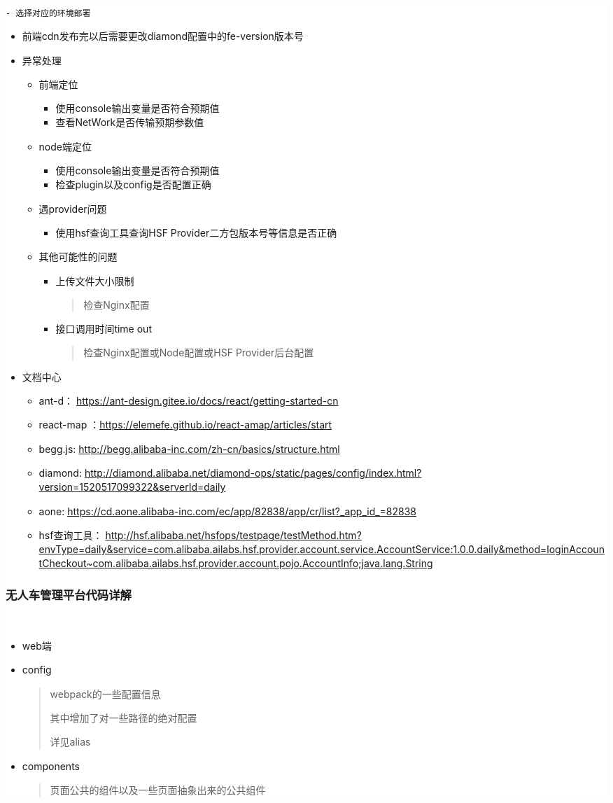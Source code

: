     - 选择对应的环境部署

  - 前端cdn发布完以后需要更改diamond配置中的fe-version版本号

- 异常处理

  - 前端定位

    - 使用console输出变量是否符合预期值
    - 查看NetWork是否传输预期参数值

  - node端定位

    - 使用console输出变量是否符合预期值
    - 检查plugin以及config是否配置正确

  - 遇provider问题

    - 使用hsf查询工具查询HSF Provider二方包版本号等信息是否正确

  - 其他可能性的问题

    - 上传文件大小限制

      >  检查Nginx配置

    - 接口调用时间time out

      > 检查Nginx配置或Node配置或HSF Provider后台配置

- 文档中心

  - ant-d： https://ant-design.gitee.io/docs/react/getting-started-cn

  - react-map ：https://elemefe.github.io/react-amap/articles/start
  - begg.js: http://begg.alibaba-inc.com/zh-cn/basics/structure.html
  - diamond: http://diamond.alibaba.net/diamond-ops/static/pages/config/index.html?version=1520517099322&serverId=daily
  - aone: https://cd.aone.alibaba-inc.com/ec/app/82838/app/cr/list?_app_id_=82838
  - hsf查询工具： http://hsf.alibaba.net/hsfops/testpage/testMethod.htm?envType=daily&service=com.alibaba.ailabs.hsf.provider.account.service.AccountService:1.0.0.daily&method=loginAccountCheckout~com.alibaba.ailabs.hsf.provider.account.pojo.AccountInfo;java.lang.String



### 无人车管理平台代码详解

​	

-  web端

  - config

    > webpack的一些配置信息
    >
    > 其中增加了对一些路径的绝对配置
    >
    > 详见alias

  - components

    > 页面公共的组件以及一些页面抽象出来的公共组件
